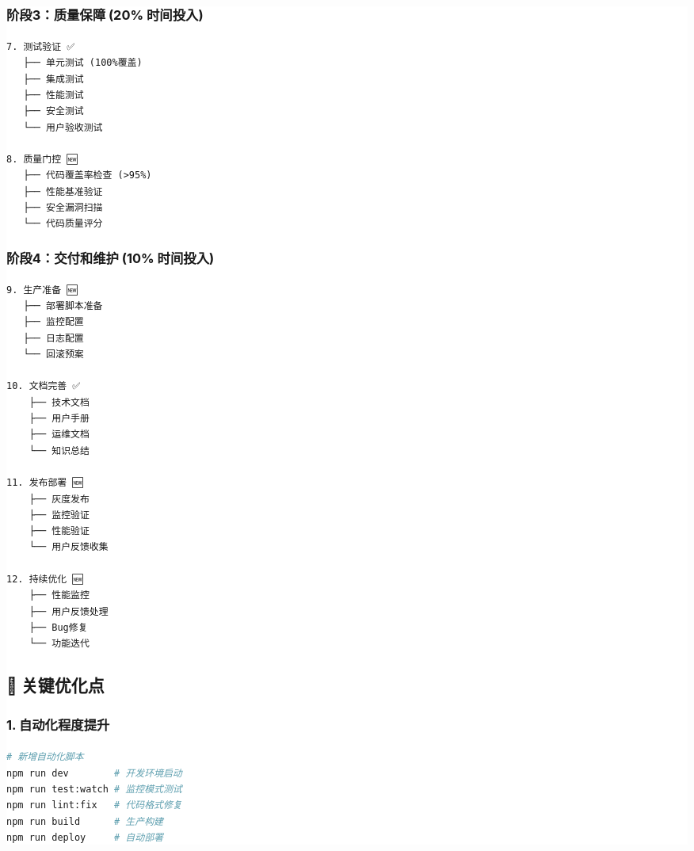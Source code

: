 ### 阶段3：质量保障 (20% 时间投入)  
```
7. 测试验证 ✅
   ├── 单元测试 (100%覆盖)
   ├── 集成测试
   ├── 性能测试
   ├── 安全测试
   └── 用户验收测试

8. 质量门控 🆕
   ├── 代码覆盖率检查 (>95%)
   ├── 性能基准验证
   ├── 安全漏洞扫描
   └── 代码质量评分
```

### 阶段4：交付和维护 (10% 时间投入)
```
9. 生产准备 🆕
   ├── 部署脚本准备
   ├── 监控配置
   ├── 日志配置
   └── 回滚预案

10. 文档完善 ✅
    ├── 技术文档
    ├── 用户手册
    ├── 运维文档
    └── 知识总结

11. 发布部署 🆕
    ├── 灰度发布
    ├── 监控验证
    ├── 性能验证
    └── 用户反馈收集

12. 持续优化 🆕
    ├── 性能监控
    ├── 用户反馈处理
    ├── Bug修复
    └── 功能迭代
```

## 🔧 关键优化点

### 1. 自动化程度提升
```bash
# 新增自动化脚本
npm run dev        # 开发环境启动
npm run test:watch # 监控模式测试
npm run lint:fix   # 代码格式修复
npm run build      # 生产构建
npm run deploy     # 自动部署
```
